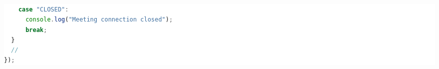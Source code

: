 ```javascript
    case "CLOSED":
      console.log("Meeting connection closed");
      break;
  }
  //
});
```

</div>

